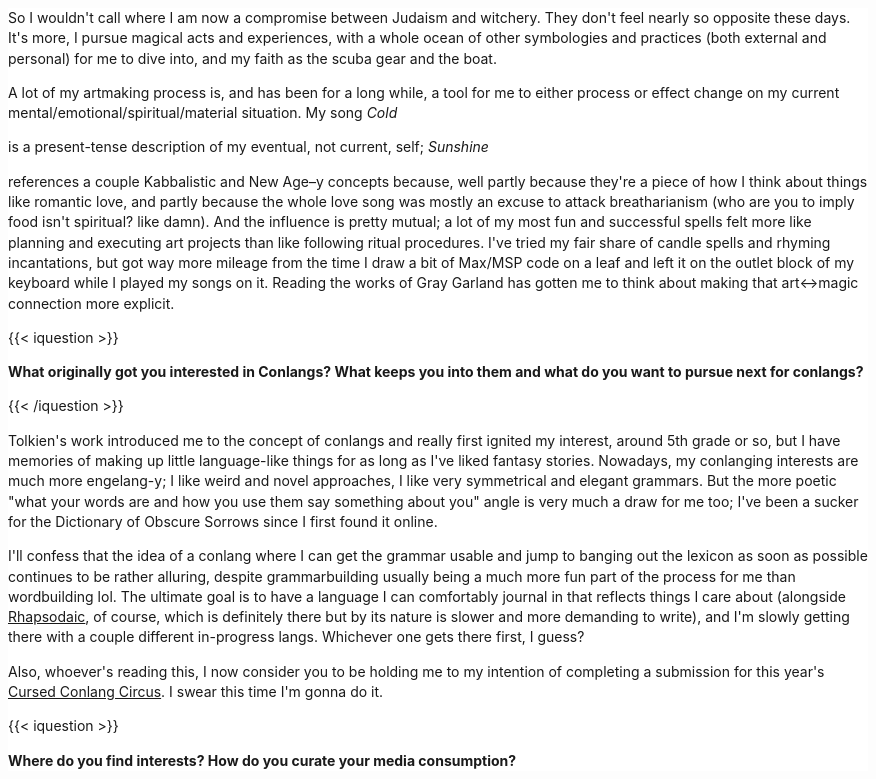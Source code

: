 So I wouldn't call where I am now a compromise between Judaism and witchery. They don't feel nearly so opposite these days. It's more, I pursue magical acts and experiences, with a whole ocean of other symbologies and practices (both external and personal) for me to dive into, and my faith as the scuba gear and the boat.

A lot of my artmaking process is, and has been for a long while, a tool for me to either process or effect change on my current mental/emotional/spiritual/material situation. My song *Cold*

<iframe style="border: 0; width: 30em; height: 120px;" src="https://bandcamp.com/EmbeddedPlayer/album=3192549735/size=large/bgcol=333333/linkcol=4ec5ec/tracklist=false/artwork=small/transparent=true/" seamless><a href="https://natanya.bandcamp.com/album/cold">Cold by Natanya</a></iframe>

is a present-tense description of my eventual, not current, self; *Sunshine*

<iframe style="border: 0; width: 30em; height: 120px;" src="https://bandcamp.com/EmbeddedPlayer/track=1398924823/size=large/bgcol=333333/linkcol=4ec5ec/tracklist=false/artwork=small/transparent=true/" seamless><a href="https://natanya.bandcamp.com/track/sunshine">Sunshine by Natanya</a></iframe>

 references a couple Kabbalistic and New Age–y concepts because, well partly because they're a piece of how I think about things like romantic love, and partly because the whole love song was mostly an excuse to attack breatharianism (who are you to imply food isn't spiritual? like damn). And the influence is pretty mutual; a lot of my most fun and successful spells felt more like planning and executing art projects than like following ritual procedures. I've tried my fair share of candle spells and rhyming incantations, but got way more mileage from the time I draw a bit of Max/MSP code on a leaf and left it on the outlet block of my keyboard while I played my songs on it. Reading the works of Gray Garland has gotten me to think about making that art↔magic connection more explicit.

{{< iquestion >}}

**What originally got you interested in Conlangs? What keeps you into them and what do you want to pursue next for conlangs?**

{{< /iquestion >}}

Tolkien's work introduced me to the concept of conlangs and really first ignited my interest, around 5th grade or so, but I have memories of making up little language-like things for as long as I've liked fantasy stories. Nowadays, my conlanging interests are much more engelang-y; I like weird and novel approaches, I like very symmetrical and elegant grammars. But the more poetic "what your words are and how you use them say something about you" angle is very much a draw for me too; I've been a sucker for the Dictionary of Obscure Sorrows since I first found it online. 

I'll confess that the idea of a conlang where I can get the grammar usable and jump to banging out the lexicon as soon as possible continues to be rather alluring, despite grammarbuilding usually being a much more fun part of the process for me than wordbuilding lol. The ultimate goal is to have a language I can comfortably journal in that reflects things I care about (alongside [Rhapsodaic](/other/conlangs/rhapsodaic), of course, which is definitely there but by its nature is slower and more demanding to write), and I'm slowly getting there with a couple different in-progress langs. Whichever one gets there first, I guess?

Also, whoever's reading this, I now consider you to be holding me to my intention of completing a submission for this year's [Cursed Conlang Circus](https://www.youtube.com/playlist?list=PLZI8zCShyGT9gy0jKUWLmNVtert_CJNEy). I swear this time I'm gonna do it.

{{< iquestion >}}

**Where do you find interests? How do you curate your media consumption?**
